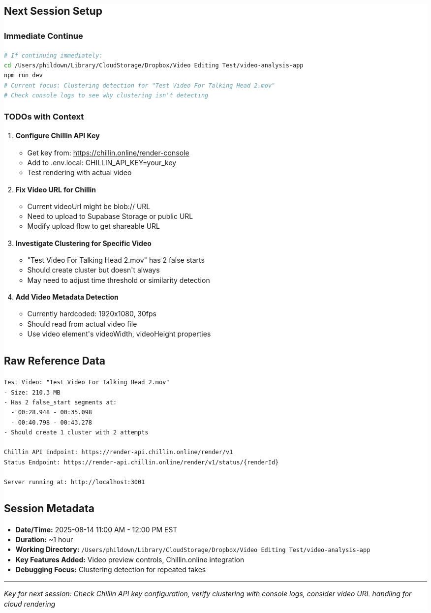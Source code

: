 ## Next Session Setup
### Immediate Continue
```bash
# If continuing immediately:
cd /Users/phildown/Library/CloudStorage/Dropbox/Video Editing Test/video-analysis-app
npm run dev
# Current focus: Clustering detection for "Test Video For Talking Head 2.mov"
# Check console logs to see why clustering isn't detecting
```

### TODOs with Context
1. **Configure Chillin API Key**
   - Get key from: https://chillin.online/render-console
   - Add to .env.local: CHILLIN_API_KEY=your_key
   - Test rendering with actual video

2. **Fix Video URL for Chillin**
   - Current videoUrl might be blob:// URL
   - Need to upload to Supabase Storage or public URL
   - Modify upload flow to get shareable URL

3. **Investigate Clustering for Specific Video**
   - "Test Video For Talking Head 2.mov" has 2 false starts
   - Should create cluster but doesn't always
   - May need to adjust time threshold or similarity detection

4. **Add Video Metadata Detection**
   - Currently hardcoded: 1920x1080, 30fps
   - Should read from actual video file
   - Use video element's videoWidth, videoHeight properties

## Raw Reference Data
```
Test Video: "Test Video For Talking Head 2.mov"
- Size: 210.3 MB
- Has 2 false_start segments at:
  - 00:28.948 - 00:35.098
  - 00:40.798 - 00:43.278
- Should create 1 cluster with 2 attempts

Chillin API Endpoint: https://render-api.chillin.online/render/v1
Status Endpoint: https://render-api.chillin.online/render/v1/status/{renderId}

Server running at: http://localhost:3001
```

## Session Metadata
- **Date/Time:** 2025-08-14 11:00 AM - 12:00 PM EST
- **Duration:** ~1 hour
- **Working Directory:** `/Users/phildown/Library/CloudStorage/Dropbox/Video Editing Test/video-analysis-app`
- **Key Features Added:** Video preview controls, Chillin.online integration
- **Debugging Focus:** Clustering detection for repeated takes

---
*Key for next session: Check Chillin API key configuration, verify clustering with console logs, consider video URL handling for cloud rendering*